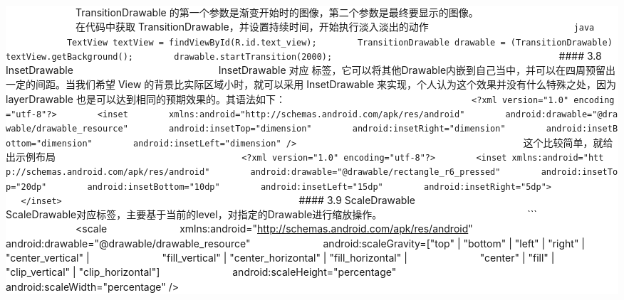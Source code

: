        TransitionDrawable 的第一个参数是渐变开始时的图像，第二个参数是最终要显示的图像。
       
       在代码中获取 TransitionDrawable，并设置持续时间，开始执行淡入淡出的动作
       
       ```java
       
       TextView textView = findViewById(R.id.text_view);
       TransitionDrawable drawable = (TransitionDrawable) textView.getBackground();
       drawable.startTransition(2000);
       
       ```
       
       #### 3.8 InsetDrawable
       
       InsetDrawable 对应 <inset> 标签，它可以将其他Drawable内嵌到自己当中，并可以在四周预留出一定的间距。当我们希望 View 的背景比实际区域小时，就可以采用 InsetDrawable 来实现，个人认为这个效果并没有什么特殊之处，因为 layerDrawable 也是可以达到相同的预期效果的。其语法如下：
       
       ```
       <?xml version="1.0" encoding="utf-8"?>
       <inset
       xmlns:android="http://schemas.android.com/apk/res/android"
       android:drawable="@drawable/drawable_resource"
       android:insetTop="dimension"
       android:insetRight="dimension"
       android:insetBottom="dimension"
       android:insetLeft="dimension" />
       
       ```
       
       这个比较简单，就给出示例布局
       
       ```
       <?xml version="1.0" encoding="utf-8"?>
       <inset xmlns:android="http://schemas.android.com/apk/res/android"
       android:drawable="@drawable/rectangle_r6_pressed"
       android:insetTop="20dp"
       android:insetBottom="10dp"
       android:insetLeft="15dp"
       android:insetRight="5dp">
       
       </inset>  
       
       ```
       
       #### 3.9 ScaleDrawable
       
       ScaleDrawable对应<scale>标签，主要基于当前的level，对指定的Drawable进行缩放操作。
       
       ```
       <?xml version="1.0" encoding="utf-8"?>
       <scale
       xmlns:android="http://schemas.android.com/apk/res/android"
       android:drawable="@drawable/drawable_resource"
       android:scaleGravity=["top" | "bottom" | "left" | "right" | "center_vertical" |
       "fill_vertical" | "center_horizontal" | "fill_horizontal" |
       "center" | "fill" | "clip_vertical" | "clip_horizontal"]
       android:scaleHeight="percentage"
       android:scaleWidth="percentage" />
       